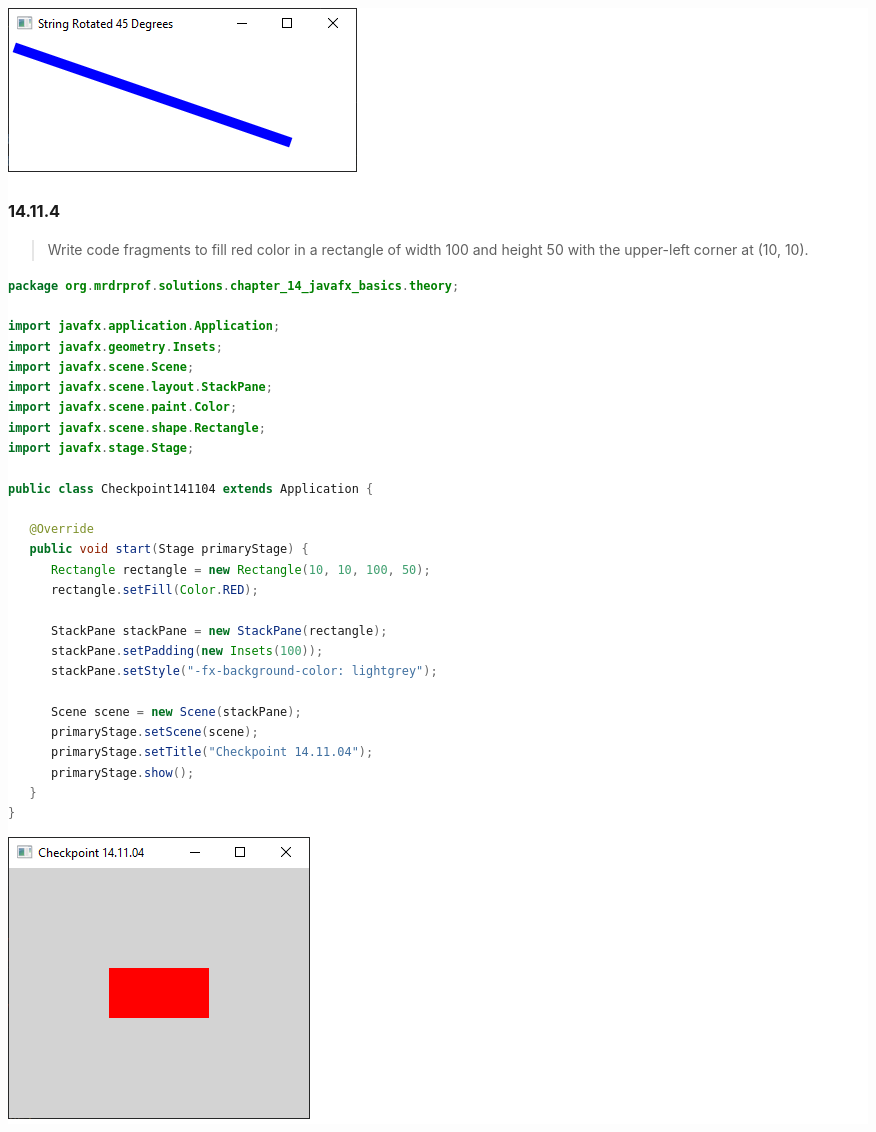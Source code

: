 ![blue-line-responsive](theory/attachments/blue-line-responsive.png)

### 14.11.4

> Write code fragments to fill red color in a rectangle of width 100 and height 50 with the upper-left corner at (10, 10).

```java
package org.mrdrprof.solutions.chapter_14_javafx_basics.theory;

import javafx.application.Application;
import javafx.geometry.Insets;
import javafx.scene.Scene;
import javafx.scene.layout.StackPane;
import javafx.scene.paint.Color;
import javafx.scene.shape.Rectangle;
import javafx.stage.Stage;

public class Checkpoint141104 extends Application {

   @Override
   public void start(Stage primaryStage) {
      Rectangle rectangle = new Rectangle(10, 10, 100, 50);
      rectangle.setFill(Color.RED);

      StackPane stackPane = new StackPane(rectangle);
      stackPane.setPadding(new Insets(100));
      stackPane.setStyle("-fx-background-color: lightgrey");

      Scene scene = new Scene(stackPane);
      primaryStage.setScene(scene);
      primaryStage.setTitle("Checkpoint 14.11.04");
      primaryStage.show();
   }
}
```

![red-rectangle-lightgrey-background](theory/attachments/red-rectangle-lightgrey-background.png)
